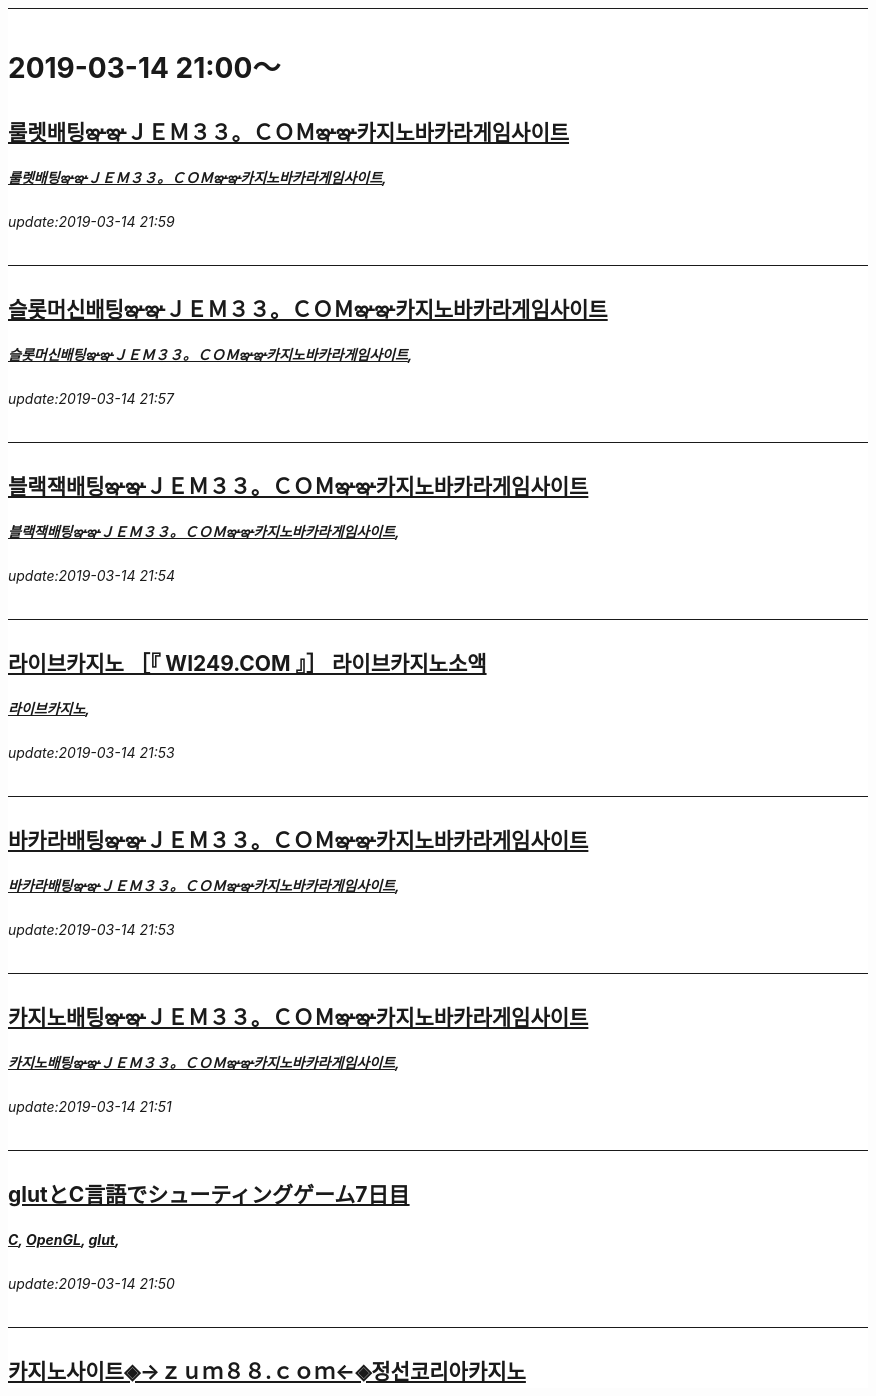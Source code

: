 
---




# 2019-03-14 21:00～
## [룰렛배팅ఞఞＪＥＭ３３。ＣＯＭఞఞ카지노바카라게임사이트](https://qiita.com/zqtpso287/items/01755c788bfe25fee574)
##### [룰렛배팅ఞఞＪＥＭ３３。ＣＯＭఞఞ카지노바카라게임사이트](https://qiita.com/tags/룰렛배팅ఞఞＪＥＭ３３。ＣＯＭఞఞ카지노바카라게임사이트), 
###### update:2019-03-14 21:59
---
## [슬롯머신배팅ఞఞＪＥＭ３３。ＣＯＭఞఞ카지노바카라게임사이트](https://qiita.com/hdrmfi9699/items/73d65af00639cbf054a5)
##### [슬롯머신배팅ఞఞＪＥＭ３３。ＣＯＭఞఞ카지노바카라게임사이트](https://qiita.com/tags/슬롯머신배팅ఞఞＪＥＭ３３。ＣＯＭఞఞ카지노바카라게임사이트), 
###### update:2019-03-14 21:57
---
## [블랙잭배팅ఞఞＪＥＭ３３。ＣＯＭఞఞ카지노바카라게임사이트](https://qiita.com/zuwok5249/items/197b287e0c43c5301f47)
##### [블랙잭배팅ఞఞＪＥＭ３３。ＣＯＭఞఞ카지노바카라게임사이트](https://qiita.com/tags/블랙잭배팅ఞఞＪＥＭ３３。ＣＯＭఞఞ카지노바카라게임사이트), 
###### update:2019-03-14 21:54
---
## [라이브카지노 ［『 WI249.COM 』］ 라이브카지노소액](https://qiita.com/phantom50566/items/d39526439d153f7c85c0)
##### [라이브카지노](https://qiita.com/tags/라이브카지노), 
###### update:2019-03-14 21:53
---
## [바카라배팅ఞఞＪＥＭ３３。ＣＯＭఞఞ카지노바카라게임사이트](https://qiita.com/rmdpqqds9882/items/4b441dd24bc227a4ab8e)
##### [바카라배팅ఞఞＪＥＭ３３。ＣＯＭఞఞ카지노바카라게임사이트](https://qiita.com/tags/바카라배팅ఞఞＪＥＭ３３。ＣＯＭఞఞ카지노바카라게임사이트), 
###### update:2019-03-14 21:53
---
## [카지노배팅ఞఞＪＥＭ３３。ＣＯＭఞఞ카지노바카라게임사이트](https://qiita.com/kqdvs1164/items/1d56f31169f85bf5845d)
##### [카지노배팅ఞఞＪＥＭ３３。ＣＯＭఞఞ카지노바카라게임사이트](https://qiita.com/tags/카지노배팅ఞఞＪＥＭ３３。ＣＯＭఞఞ카지노바카라게임사이트), 
###### update:2019-03-14 21:51
---
## [glutとC言語でシューティングゲーム7日目](https://qiita.com/remi_0753_yu/items/2621f9cb73dde919f76e)
##### [C](https://qiita.com/tags/C), [OpenGL](https://qiita.com/tags/OpenGL), [glut](https://qiita.com/tags/glut), 
###### update:2019-03-14 21:50
---
## [카지노사이트◈→ｚｕｍ８８.ｃｏｍ←◈정선코리아카지노](https://qiita.com/lkqsf6610/items/7ffa2d800a995c11570b)